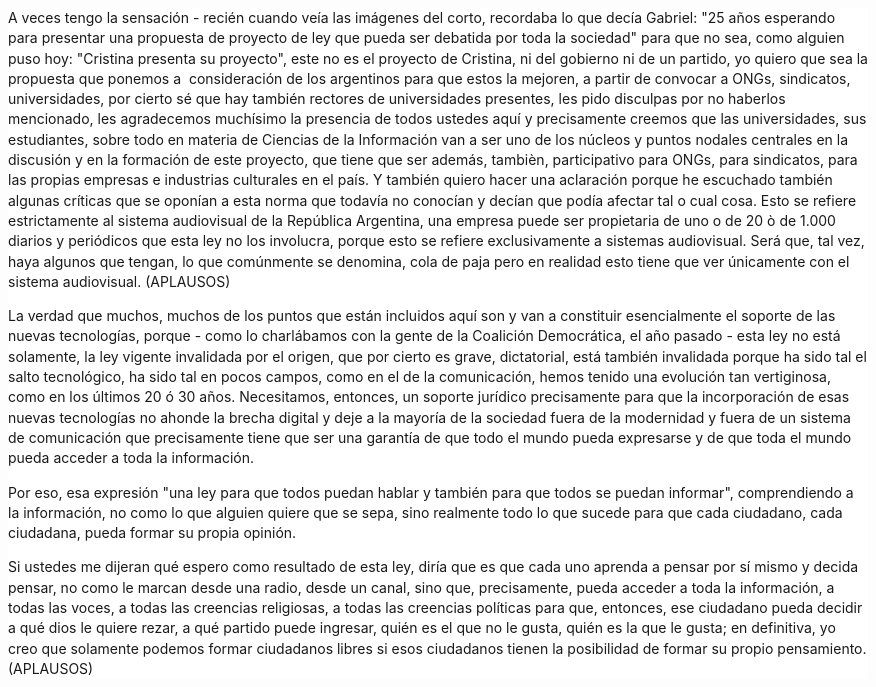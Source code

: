 A veces tengo la sensación - recién cuando veía las imágenes del corto,
recordaba lo que decía Gabriel: "25 años esperando para presentar una
propuesta de proyecto de ley que pueda ser debatida por toda la
sociedad" para que no sea, como alguien puso hoy: "Cristina presenta su
proyecto", este no es el proyecto de Cristina, ni del gobierno ni de un
partido, yo quiero que sea la propuesta que ponemos a  consideración de
los argentinos para que estos la mejoren, a partir de convocar a ONGs,
sindicatos, universidades, por cierto sé que hay también rectores de
universidades presentes, les pido disculpas por no haberlos mencionado,
les agradecemos muchísimo la presencia de todos ustedes aquí y
precisamente creemos que las universidades, sus estudiantes, sobre todo
en materia de Ciencias de la Información van a ser uno de los núcleos y
puntos nodales centrales en la discusión y en la formación de este
proyecto, que tiene que ser además, tambièn, participativo para ONGs,
para sindicatos, para las propias empresas e industrias culturales en el
país. Y también quiero hacer una aclaración porque he escuchado también
algunas críticas que se oponían a esta norma que todavía no conocían y
decían que podía afectar tal o cual cosa. Esto se refiere estrictamente
al sistema audiovisual de la República Argentina, una empresa puede ser
propietaria de uno o de 20 ò de 1.000 diarios y periódicos que esta ley
no los involucra, porque esto se refiere exclusivamente a sistemas
audiovisual. Será que, tal vez, haya algunos que tengan, lo que
comúnmente se denomina, cola de paja pero en realidad esto tiene que ver
únicamente con el sistema audiovisual. (APLAUSOS)

La verdad que muchos, muchos de los puntos que están incluidos aquí son
y van a constituir esencialmente el soporte de las nuevas tecnologías,
porque - como lo charlábamos con la gente de la Coalición Democrática,
el año pasado - esta ley no está solamente, la ley vigente invalidada
por el origen, que por cierto es grave, dictatorial, está también
invalidada porque ha sido tal el salto tecnológico, ha sido tal en pocos
campos, como en el de la comunicación, hemos tenido una evolución tan
vertiginosa, como en los últimos 20 ó 30 años. Necesitamos, entonces, un
soporte jurídico precisamente para que la incorporación de esas nuevas
tecnologías no ahonde la brecha digital y deje a la mayoría de la
sociedad fuera de la modernidad y fuera de un sistema de comunicación
que precisamente tiene que ser una garantía de que todo el mundo pueda
expresarse y de que toda el mundo pueda acceder a toda la información.

Por eso, esa expresión "una ley para que todos puedan hablar y también
para que todos se puedan informar", comprendiendo a la información, no
como lo que alguien quiere que se sepa, sino realmente todo lo que
sucede para que cada ciudadano, cada ciudadana, pueda formar su propia
opinión.

Si ustedes me dijeran qué espero como resultado de esta ley, diría que
es que cada uno aprenda a pensar por sí mismo y decida pensar, no como
le marcan desde una radio, desde un canal, sino que, precisamente, pueda
acceder a toda la información, a todas las voces, a todas las creencias
religiosas, a todas las creencias políticas para que, entonces, ese
ciudadano pueda decidir a qué dios le quiere rezar, a qué partido puede
ingresar, quién es el que no le gusta, quién es la que le gusta; en
definitiva, yo creo que solamente podemos formar ciudadanos libres si
esos ciudadanos tienen la posibilidad de formar su propio pensamiento.
(APLAUSOS)

